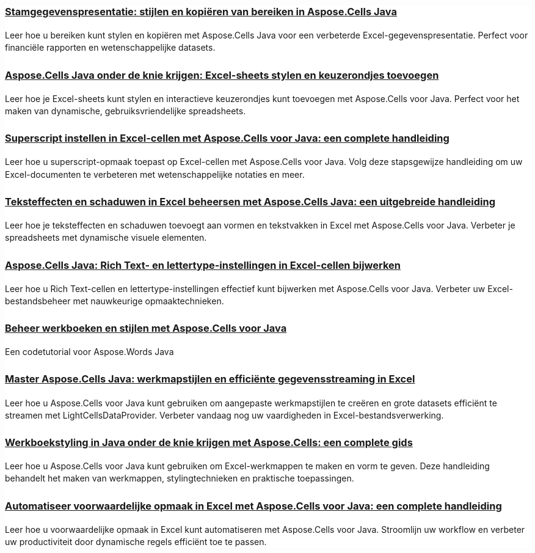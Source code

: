 ### [Stamgegevenspresentatie: stijlen en kopiëren van bereiken in Aspose.Cells Java](./aspose-cells-java-styling-copying-ranges/)
Leer hoe u bereiken kunt stylen en kopiëren met Aspose.Cells Java voor een verbeterde Excel-gegevenspresentatie. Perfect voor financiële rapporten en wetenschappelijke datasets.

### [Aspose.Cells Java onder de knie krijgen: Excel-sheets stylen en keuzerondjes toevoegen](./aspose-cells-java-styling-radio-buttons-excel/)
Leer hoe je Excel-sheets kunt stylen en interactieve keuzerondjes kunt toevoegen met Aspose.Cells voor Java. Perfect voor het maken van dynamische, gebruiksvriendelijke spreadsheets.

### [Superscript instellen in Excel-cellen met Aspose.Cells voor Java: een complete handleiding](./aspose-cells-java-superscript-excel/)
Leer hoe u superscript-opmaak toepast op Excel-cellen met Aspose.Cells voor Java. Volg deze stapsgewijze handleiding om uw Excel-documenten te verbeteren met wetenschappelijke notaties en meer.

### [Teksteffecten en schaduwen in Excel beheersen met Aspose.Cells Java: een uitgebreide handleiding](./aspose-cells-java-text-effects-shadows-excel/)
Leer hoe je teksteffecten en schaduwen toevoegt aan vormen en tekstvakken in Excel met Aspose.Cells voor Java. Verbeter je spreadsheets met dynamische visuele elementen.

### [Aspose.Cells Java: Rich Text- en lettertype-instellingen in Excel-cellen bijwerken](./aspose-cells-java-update-rich-text-fonts/)
Leer hoe u Rich Text-cellen en lettertype-instellingen effectief kunt bijwerken met Aspose.Cells voor Java. Verbeter uw Excel-bestandsbeheer met nauwkeurige opmaaktechnieken.

### [Beheer werkboeken en stijlen met Aspose.Cells voor Java](./aspose-cells-java-workbook-style-management/)
Een codetutorial voor Aspose.Words Java

### [Master Aspose.Cells Java: werkmapstijlen en efficiënte gegevensstreaming in Excel](./aspose-cells-java-workbook-styles-streaming/)
Leer hoe u Aspose.Cells voor Java kunt gebruiken om aangepaste werkmapstijlen te creëren en grote datasets efficiënt te streamen met LightCellsDataProvider. Verbeter vandaag nog uw vaardigheden in Excel-bestandsverwerking.

### [Werkboekstyling in Java onder de knie krijgen met Aspose.Cells: een complete gids](./aspose-cells-java-workbook-styling-guide/)
Leer hoe u Aspose.Cells voor Java kunt gebruiken om Excel-werkmappen te maken en vorm te geven. Deze handleiding behandelt het maken van werkmappen, stylingtechnieken en praktische toepassingen.

### [Automatiseer voorwaardelijke opmaak in Excel met Aspose.Cells voor Java: een complete handleiding](./automate-conditional-formatting-excel-aspose-cells-java/)
Leer hoe u voorwaardelijke opmaak in Excel kunt automatiseren met Aspose.Cells voor Java. Stroomlijn uw workflow en verbeter uw productiviteit door dynamische regels efficiënt toe te passen.
